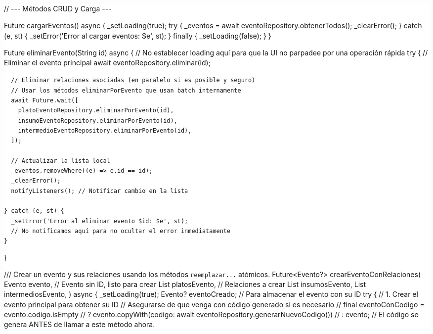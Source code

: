   // --- Métodos CRUD y Carga ---

  Future<void> cargarEventos() async {
    _setLoading(true);
    try {
      _eventos = await eventoRepository.obtenerTodos();
      _clearError();
    } catch (e, st) {
      _setError('Error al cargar eventos: $e', st);
    } finally {
      _setLoading(false);
    }
  }

  Future<void> eliminarEvento(String id) async {
     // No establecer loading aquí para que la UI no parpadee por una operación rápida
    try {
      // Eliminar el evento principal
      await eventoRepository.eliminar(id);

      // Eliminar relaciones asociadas (en paralelo si es posible y seguro)
      // Usar los métodos eliminarPorEvento que usan batch internamente
      await Future.wait([
        platoEventoRepository.eliminarPorEvento(id),
        insumoEventoRepository.eliminarPorEvento(id),
        intermedioEventoRepository.eliminarPorEvento(id),
      ]);

      // Actualizar la lista local
      _eventos.removeWhere((e) => e.id == id);
      _clearError();
      notifyListeners(); // Notificar cambio en la lista

    } catch (e, st) {
      _setError('Error al eliminar evento $id: $e', st);
      // No notificamos aquí para no ocultar el error inmediatamente
    }
  }

  /// Crear un evento y sus relaciones usando los métodos `reemplazar...` atómicos.
  Future<Evento?> crearEventoConRelaciones(
    Evento evento, // Evento sin ID, listo para crear
    List<PlatoEvento> platosEvento, // Relaciones a crear
    List<InsumoEvento> insumosEvento,
    List<IntermedioEvento> intermediosEvento,
  ) async {
    _setLoading(true);
    Evento? eventoCreado; // Para almacenar el evento con su ID
    try {
      // 1. Crear el evento principal para obtener su ID
      // Asegurarse de que venga con código generado si es necesario
      // final eventoConCodigo = evento.codigo.isEmpty
      //     ? evento.copyWith(codigo: await eventoRepository.generarNuevoCodigo())
      //     : evento;
      // El código se genera ANTES de llamar a este método ahora.
